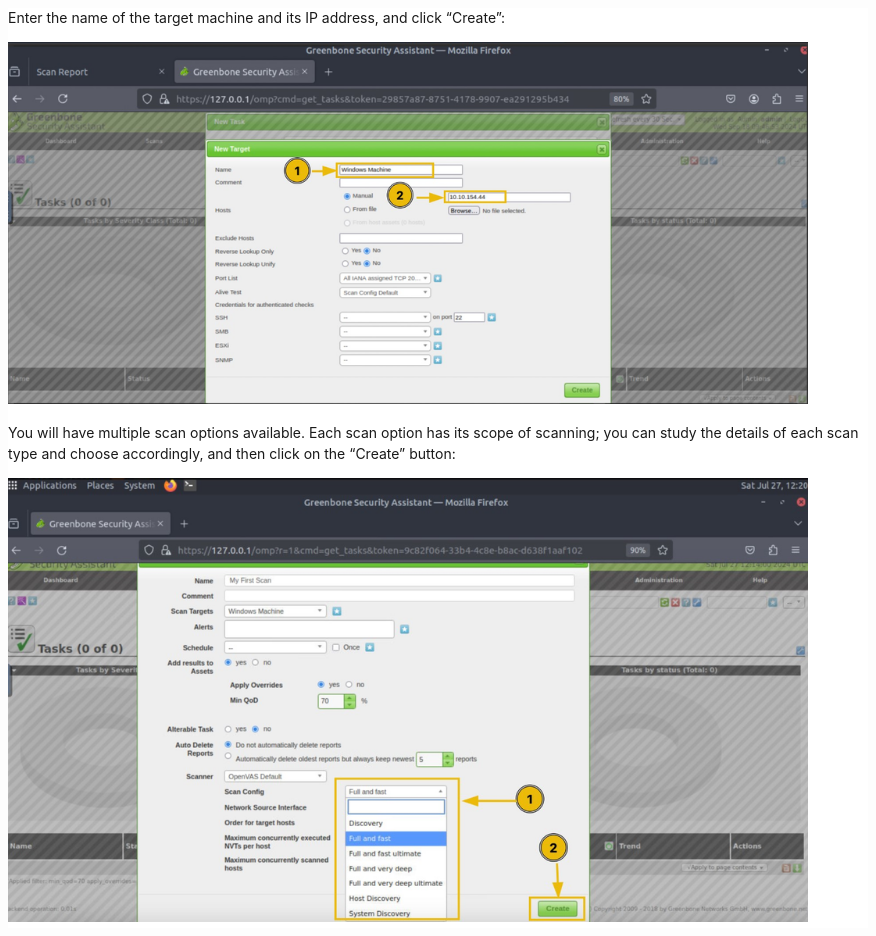 Enter the name of the target machine and its IP address, and click “Create”:

<img src="./Cybersecurity_101_screenshots/vulnerability_scanner08.jpg" width="800" alt="Screenshot 8"> <br>

You will have multiple scan options available. Each scan option has its scope of scanning; you can study the details of each scan type and choose accordingly, and then click on the “Create” button:

<img src="./Cybersecurity_101_screenshots/vulnerability_scanner09.jpg" width="800" alt="Screenshot 9"> <br>
